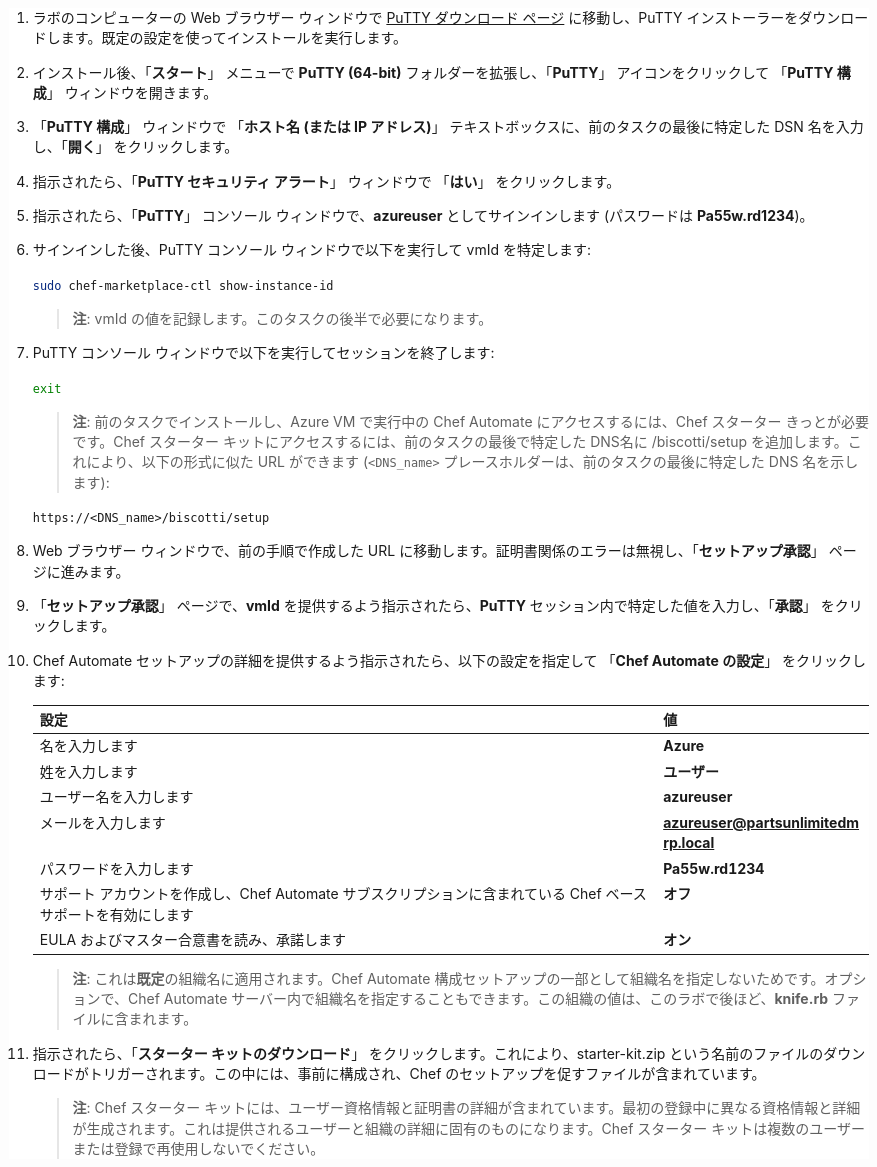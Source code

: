 1.  ラボのコンピューターの Web ブラウザー ウィンドウで [PuTTY ダウンロード ページ](https://putty.org/) に移動し、PuTTY インストーラーをダウンロードします。既定の設定を使ってインストールを実行します。
1.  インストール後、「**スタート**」 メニューで **PuTTY (64-bit)** フォルダーを拡張し、「**PuTTY**」 アイコンをクリックして 「**PuTTY 構成**」 ウィンドウを開きます。
1.  「**PuTTY 構成**」 ウィンドウで 「**ホスト名 (または IP アドレス)**」 テキストボックスに、前のタスクの最後に特定した DSN 名を入力し、「**開く**」 をクリックします。
1.  指示されたら、「**PuTTY セキュリティ アラート**」 ウィンドウで 「**はい**」 をクリックします。
1.  指示されたら、「**PuTTY**」 コンソール ウィンドウで、**azureuser** としてサインインします (パスワードは **Pa55w.rd1234**)。
1.  サインインした後、PuTTY コンソール ウィンドウで以下を実行して vmId を特定します:

    ```bash
    sudo chef-marketplace-ctl show-instance-id
    ```

    > **注**: vmId の値を記録します。このタスクの後半で必要になります。

1.  PuTTY コンソール ウィンドウで以下を実行してセッションを終了します:

    ```bash
    exit
    ```

    > **注**: 前のタスクでインストールし、Azure VM で実行中の Chef Automate にアクセスするには、Chef スターター きっとが必要です。Chef スターター キットにアクセスするには、前のタスクの最後で特定した DNS名に /biscotti/setup を追加します。これにより、以下の形式に似た URL ができます (`<DNS_name>` プレースホルダーは、前のタスクの最後に特定した DNS 名を示します):

    ```
    https://<DNS_name>/biscotti/setup
    ```

1.  Web ブラウザー ウィンドウで、前の手順で作成した URL に移動します。証明書関係のエラーは無視し、「**セットアップ承認**」 ページに進みます。 
1.  「**セットアップ承認**」 ページで、**vmId** を提供するよう指示されたら、**PuTTY** セッション内で特定した値を入力し、「**承認**」 をクリックします。
1.  Chef Automate セットアップの詳細を提供するよう指示されたら、以下の設定を指定して 「**Chef Automate の設定**」 をクリックします:

    | 設定 | 値 |
    | --- | --- |
    | 名を入力します | **Azure** |
    | 姓を入力します | **ユーザー** |
    | ユーザー名を入力します | **azureuser** |
    | メールを入力します | **azureuser@partsunlimitedmrp.local** |
    | パスワードを入力します | **Pa55w.rd1234** |
    | サポート アカウントを作成し、Chef Automate サブスクリプションに含まれている Chef ベース サポートを有効にします | **オフ** |
    | EULA およびマスター合意書を読み、承諾します | **オン** |

    > **注**: これは**既定**の組織名に適用されます。Chef Automate 構成セットアップの一部として組織名を指定しないためです。オプションで、Chef Automate サーバー内で組織名を指定することもできます。この組織の値は、このラボで後ほど、**knife.rb** ファイルに含まれます。 

1.  指示されたら、「**スターター キットのダウンロード**」 をクリックします。これにより、starter-kit.zip という名前のファイルのダウンロードがトリガーされます。この中には、事前に構成され、Chef のセットアップを促すファイルが含まれています。 

    > **注**: Chef スターター キットには、ユーザー資格情報と証明書の詳細が含まれています。最初の登録中に異なる資格情報と詳細が生成されます。これは提供されるユーザーと組織の詳細に固有のものになります。Chef スターター キットは複数のユーザーまたは登録で再使用しないでください。
